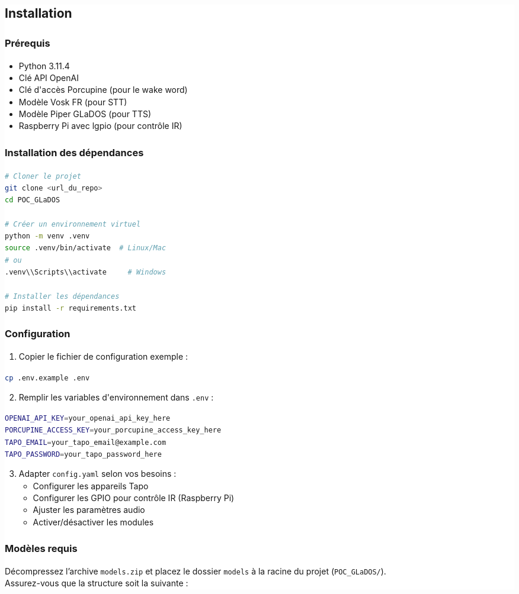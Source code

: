 ## Installation

### Prérequis

- Python 3.11.4
- Clé API OpenAI
- Clé d'accès Porcupine (pour le wake word)
- Modèle Vosk FR (pour STT)
- Modèle Piper GLaDOS (pour TTS)
- Raspberry Pi avec lgpio (pour contrôle IR)

### Installation des dépendances

```bash
# Cloner le projet
git clone <url_du_repo>
cd POC_GLaDOS

# Créer un environnement virtuel
python -m venv .venv
source .venv/bin/activate  # Linux/Mac
# ou
.venv\\Scripts\\activate     # Windows

# Installer les dépendances
pip install -r requirements.txt
```

### Configuration

1. Copier le fichier de configuration exemple :

```bash
cp .env.example .env
```

2. Remplir les variables d'environnement dans `.env` :

```bash
OPENAI_API_KEY=your_openai_api_key_here
PORCUPINE_ACCESS_KEY=your_porcupine_access_key_here
TAPO_EMAIL=your_tapo_email@example.com
TAPO_PASSWORD=your_tapo_password_here
```

3. Adapter `config.yaml` selon vos besoins :
   - Configurer les appareils Tapo
   - Configurer les GPIO pour contrôle IR (Raspberry Pi)
   - Ajuster les paramètres audio
   - Activer/désactiver les modules

### Modèles requis

Décompressez l’archive `models.zip` et placez le dossier `models` à la racine du projet (`POC_GLaDOS/`).  
Assurez-vous que la structure soit la suivante :
